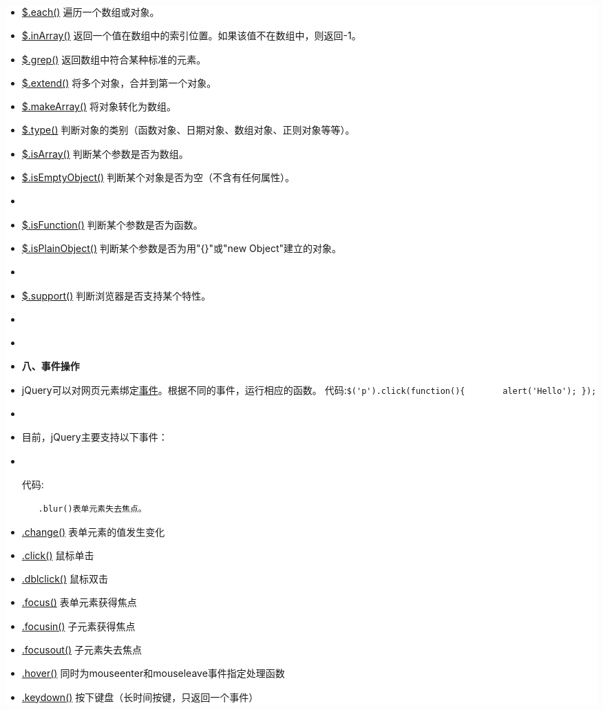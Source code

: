 - [$.each()](http://api.jquery.com/jQuery.each/) 遍历一个数组或对象。

- [$.inArray()](http://api.jquery.com/jQuery.inArray/) 返回一个值在数组中的索引位置。如果该值不在数组中，则返回-1。

- [$.grep()](http://api.jquery.com/jQuery.grep/) 返回数组中符合某种标准的元素。

- [$.extend()](http://api.jquery.com/jQuery.extend/) 将多个对象，合并到第一个对象。

- [$.makeArray()](http://api.jquery.com/jQuery.makeArray/) 将对象转化为数组。

- [$.type()](http://api.jquery.com/jQuery.type/) 判断对象的类别（函数对象、日期对象、数组对象、正则对象等等）。

- [$.isArray()](http://api.jquery.com/jQuery.isArray/) 判断某个参数是否为数组。

- [$.isEmptyObject()](http://api.jquery.com/jQuery.isEmptyObject/) 判断某个对象是否为空（不含有任何属性）。

- ​

- [$.isFunction()](http://api.jquery.com/jQuery.isFunction/) 判断某个参数是否为函数。

- [$.isPlainObject()](http://api.jquery.com/jQuery.isPlainObject/) 判断某个参数是否为用"{}"或"new Object"建立的对象。

- ​

- [$.support()](http://api.jquery.com/jQuery.support/) 判断浏览器是否支持某个特性。

- ​

- ​

- **八、事件操作**

- jQuery可以对网页元素绑定[事件](http://api.jquery.com/category/events/)。根据不同的事件，运行相应的函数。
  代码:`$('p').click(function(){
   　　　　alert('Hello');
  });`　　

- ​

- 目前，jQuery主要支持以下事件：

- ​

  代码:

  ```
  　　.blur()表单元素失去焦点。
  ```

- [.change()](http://api.jquery.com/change/) 表单元素的值发生变化

- [.click()](http://api.jquery.com/click/) 鼠标单击

- [.dblclick()](http://api.jquery.com/dblclick/) 鼠标双击

- [.focus()](http://api.jquery.com/focus/) 表单元素获得焦点

- [.focusin()](http://api.jquery.com/focusin/) 子元素获得焦点

- [.focusout()](http://api.jquery.com/focusout/) 子元素失去焦点

- [.hover()](http://api.jquery.com/hover/) 同时为mouseenter和mouseleave事件指定处理函数

- [.keydown()](http://api.jquery.com/keydown/) 按下键盘（长时间按键，只返回一个事件）
